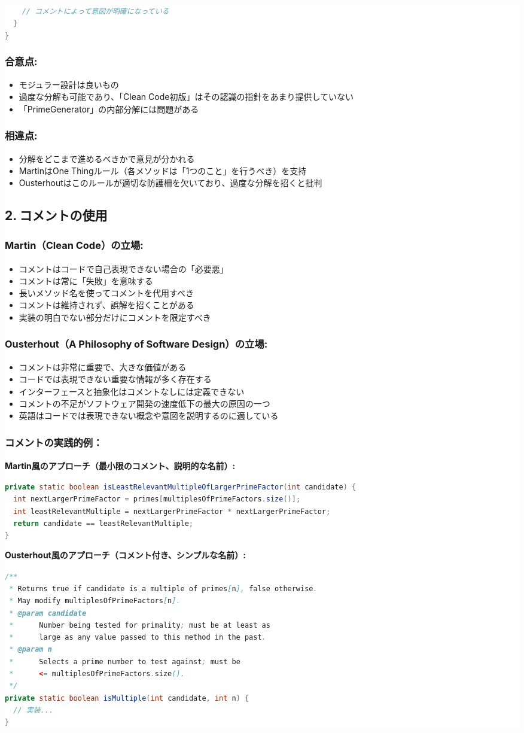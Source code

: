 ```java
    // コメントによって意図が明確になっている
  }
}
```

### 合意点:

- モジュラー設計は良いもの
- 過度な分解も可能であり、「Clean
  Code初版」はその認識の指針をあまり提供していない
- 「PrimeGenerator」の内部分解には問題がある

### 相違点:

- 分解をどこまで進めるべきかで意見が分かれる
- MartinはOne Thingルール（各メソッドは「1つのこと」を行うべき）を支持
- Ousterhoutはこのルールが適切な防護柵を欠いており、過度な分解を招くと批判

## 2. コメントの使用

### Martin（Clean Code）の立場:

- コメントはコードで自己表現できない場合の「必要悪」
- コメントは常に「失敗」を意味する
- 長いメソッド名を使ってコメントを代用すべき
- コメントは維持されず、誤解を招くことがある
- 実装の明白でない部分だけにコメントを限定すべき

### Ousterhout（A Philosophy of Software Design）の立場:

- コメントは非常に重要で、大きな価値がある
- コードでは表現できない重要な情報が多く存在する
- インターフェースと抽象化はコメントなしには定義できない
- コメントの不足がソフトウェア開発の速度低下の最大の原因の一つ
- 英語はコードでは表現できない概念や意図を説明するのに適している

### コメントの実践的例：

**Martin風のアプローチ（最小限のコメント、説明的な名前）:**

```java
private static boolean isLeastRelevantMultipleOfLargerPrimeFactor(int candidate) {
  int nextLargerPrimeFactor = primes[multiplesOfPrimeFactors.size()];
  int leastRelevantMultiple = nextLargerPrimeFactor * nextLargerPrimeFactor;
  return candidate == leastRelevantMultiple;
}
```

**Ousterhout風のアプローチ（コメント付き、シンプルな名前）:**

```java
/**
 * Returns true if candidate is a multiple of primes[n], false otherwise.
 * May modify multiplesOfPrimeFactors[n].
 * @param candidate
 *      Number being tested for primality; must be at least as
 *      large as any value passed to this method in the past.
 * @param n
 *      Selects a prime number to test against; must be
 *      <= multiplesOfPrimeFactors.size().
 */
private static boolean isMultiple(int candidate, int n) {
  // 実装...
}
```
